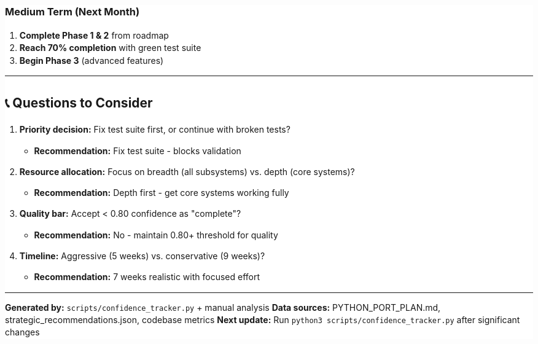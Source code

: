### Medium Term (Next Month)

1. **Complete Phase 1 & 2** from roadmap
2. **Reach 70% completion** with green test suite
3. **Begin Phase 3** (advanced features)

---

## 📞 Questions to Consider

1. **Priority decision:** Fix test suite first, or continue with broken tests?
   - **Recommendation:** Fix test suite - blocks validation
2. **Resource allocation:** Focus on breadth (all subsystems) vs. depth (core systems)?

   - **Recommendation:** Depth first - get core systems working fully

3. **Quality bar:** Accept < 0.80 confidence as "complete"?

   - **Recommendation:** No - maintain 0.80+ threshold for quality

4. **Timeline:** Aggressive (5 weeks) vs. conservative (9 weeks)?
   - **Recommendation:** 7 weeks realistic with focused effort

---

**Generated by:** `scripts/confidence_tracker.py` + manual analysis
**Data sources:** PYTHON_PORT_PLAN.md, strategic_recommendations.json, codebase metrics
**Next update:** Run `python3 scripts/confidence_tracker.py` after significant changes
